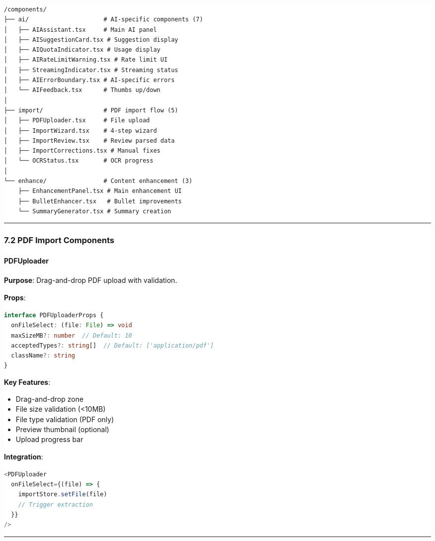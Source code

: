 ```
/components/
├── ai/                     # AI-specific components (7)
│   ├── AIAssistant.tsx     # Main AI panel
│   ├── AISuggestionCard.tsx # Suggestion display
│   ├── AIQuotaIndicator.tsx # Usage display
│   ├── AIRateLimitWarning.tsx # Rate limit UI
│   ├── StreamingIndicator.tsx # Streaming status
│   ├── AIErrorBoundary.tsx # AI-specific errors
│   └── AIFeedback.tsx      # Thumbs up/down
│
├── import/                 # PDF import flow (5)
│   ├── PDFUploader.tsx     # File upload
│   ├── ImportWizard.tsx    # 4-step wizard
│   ├── ImportReview.tsx    # Review parsed data
│   ├── ImportCorrections.tsx # Manual fixes
│   └── OCRStatus.tsx       # OCR progress
│
└── enhance/                # Content enhancement (3)
    ├── EnhancementPanel.tsx # Main enhancement UI
    ├── BulletEnhancer.tsx   # Bullet improvements
    └── SummaryGenerator.tsx # Summary creation
```

---

### 7.2 PDF Import Components

#### PDFUploader

**Purpose**: Drag-and-drop PDF upload with validation.

**Props**:
```typescript
interface PDFUploaderProps {
  onFileSelect: (file: File) => void
  maxSizeMB?: number  // Default: 10
  acceptedTypes?: string[]  // Default: ['application/pdf']
  className?: string
}
```

**Key Features**:
- Drag-and-drop zone
- File size validation (<10MB)
- File type validation (PDF only)
- Preview thumbnail (optional)
- Upload progress bar

**Integration**:
```typescript
<PDFUploader
  onFileSelect={(file) => {
    importStore.setFile(file)
    // Trigger extraction
  }}
/>
```

---
